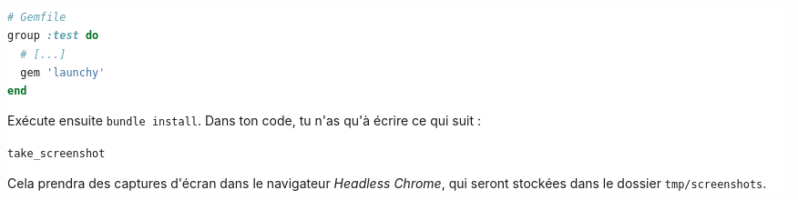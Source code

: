 ```ruby
# Gemfile
group :test do
  # [...]
  gem 'launchy'
end
```

Exécute ensuite `bundle install`. Dans ton code, tu n'as qu'à écrire ce qui suit :


```bash
take_screenshot
```

Cela prendra des captures d'écran dans le navigateur _Headless Chrome_, qui seront stockées dans le dossier `tmp/screenshots`.

